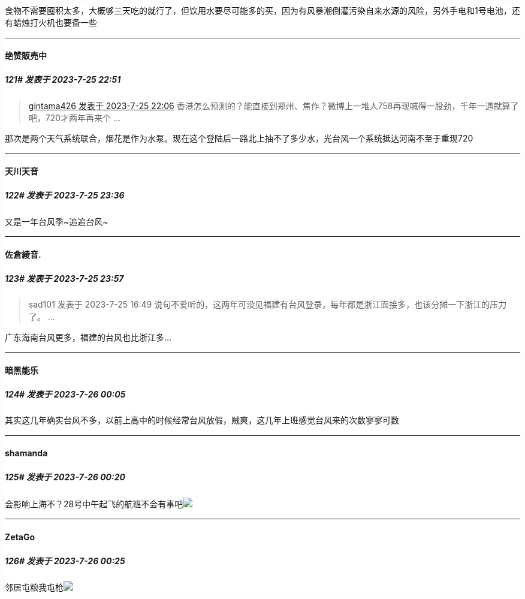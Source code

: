 食物不需要囤积太多，大概够三天吃的就行了，但饮用水要尽可能多的买，因为有风暴潮倒灌污染自来水源的风险，另外手电和1号电池，还有蜡烛打火机也要备一些


*****

####  绝赞販売中  
##### 121#       发表于 2023-7-25 22:51

<blockquote><a href="httphttps://bbs.saraba1st.com/2b/forum.php?mod=redirect&amp;goto=findpost&amp;pid=61787528&amp;ptid=2145756" target="_blank">gintama426 发表于 2023-7-25 22:06</a>
香港怎么预测的？能直接到郑州、焦作？微博上一堆人758再现喊得一股劲，千年一遇就算了吧，720才两年再来个 ...</blockquote>
那次是两个天气系统联合，烟花是作为水泵。现在这个登陆后一路北上抽不了多少水，光台风一个系统抵达河南不至于重现720


*****

####  天川天音  
##### 122#       发表于 2023-7-25 23:36

又是一年台风季~追追台风~


*****

####  佐倉綾音.  
##### 123#       发表于 2023-7-25 23:57

<blockquote>sad101 发表于 2023-7-25 16:49
说句不爱听的，这两年可没见福建有台风登录，每年都是浙江面接多，也该分摊一下浙江的压力了。 ...</blockquote>
广东海南台风更多，福建的台风也比浙江多…


*****

####  暗黑能乐  
##### 124#       发表于 2023-7-26 00:05

其实这几年确实台风不多，以前上高中的时候经常台风放假，贼爽，这几年上班感觉台风来的次数寥寥可数


*****

####  shamanda  
##### 125#       发表于 2023-7-26 00:20

会影响上海不？28号中午起飞的航班不会有事吧<img src="https://static.saraba1st.com/image/smiley/face2017/004.gif" referrerpolicy="no-referrer">


*****

####  ZetaGo  
##### 126#       发表于 2023-7-26 00:25

邻居屯粮我屯枪<img src="https://static.saraba1st.com/image/smiley/face2017/067.png" referrerpolicy="no-referrer">

